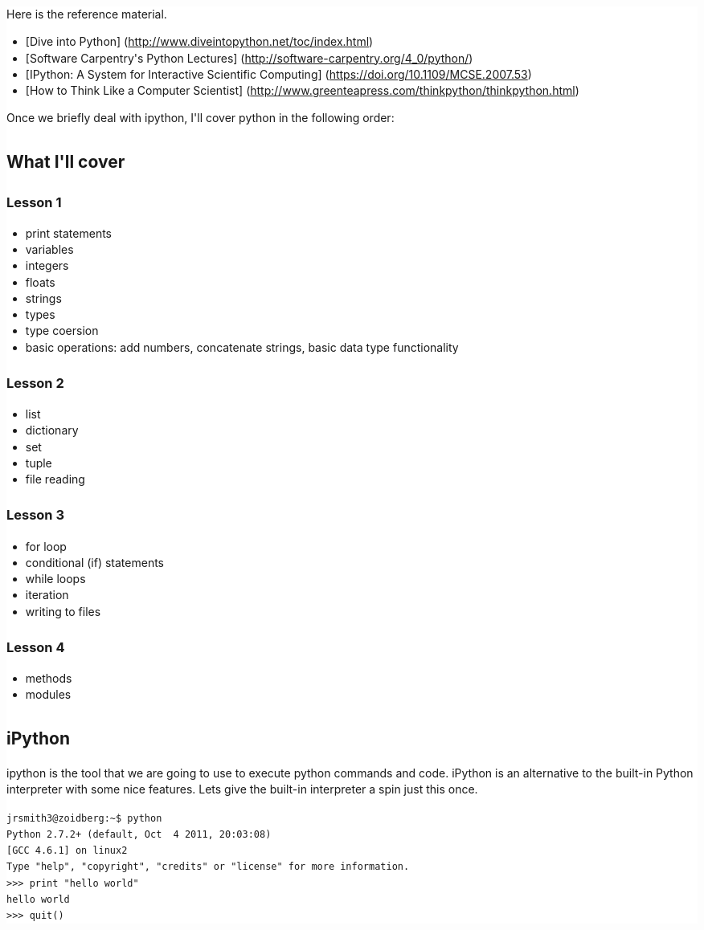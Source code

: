 Here is the reference material.

* [Dive into Python] (http://www.diveintopython.net/toc/index.html)
* [Software Carpentry's Python Lectures] (http://software-carpentry.org/4_0/python/)
* [IPython: A System for Interactive Scientific Computing] (https://doi.org/10.1109/MCSE.2007.53)
* [How to Think Like a Computer Scientist] (http://www.greenteapress.com/thinkpython/thinkpython.html)

Once we briefly deal with ipython, I'll cover python in the following order:

## What I'll cover
### Lesson 1
* print statements
* variables
* integers
* floats
* strings
* types
* type coersion
* basic operations: add numbers, concatenate strings, basic data type functionality

### Lesson 2
* list
* dictionary 
* set 
* tuple
* file reading

### Lesson 3
* for loop
* conditional (if) statements
* while loops
* iteration
* writing to files

### Lesson 4
* methods
* modules

## iPython
ipython is the tool that we are going to use to execute python commands and code. iPython is an alternative to the built-in Python interpreter with some nice features. Lets give the built-in interpreter a spin just this once.

```
jrsmith3@zoidberg:~$ python
Python 2.7.2+ (default, Oct  4 2011, 20:03:08) 
[GCC 4.6.1] on linux2
Type "help", "copyright", "credits" or "license" for more information.
>>> print "hello world"
hello world
>>> quit() 
```

